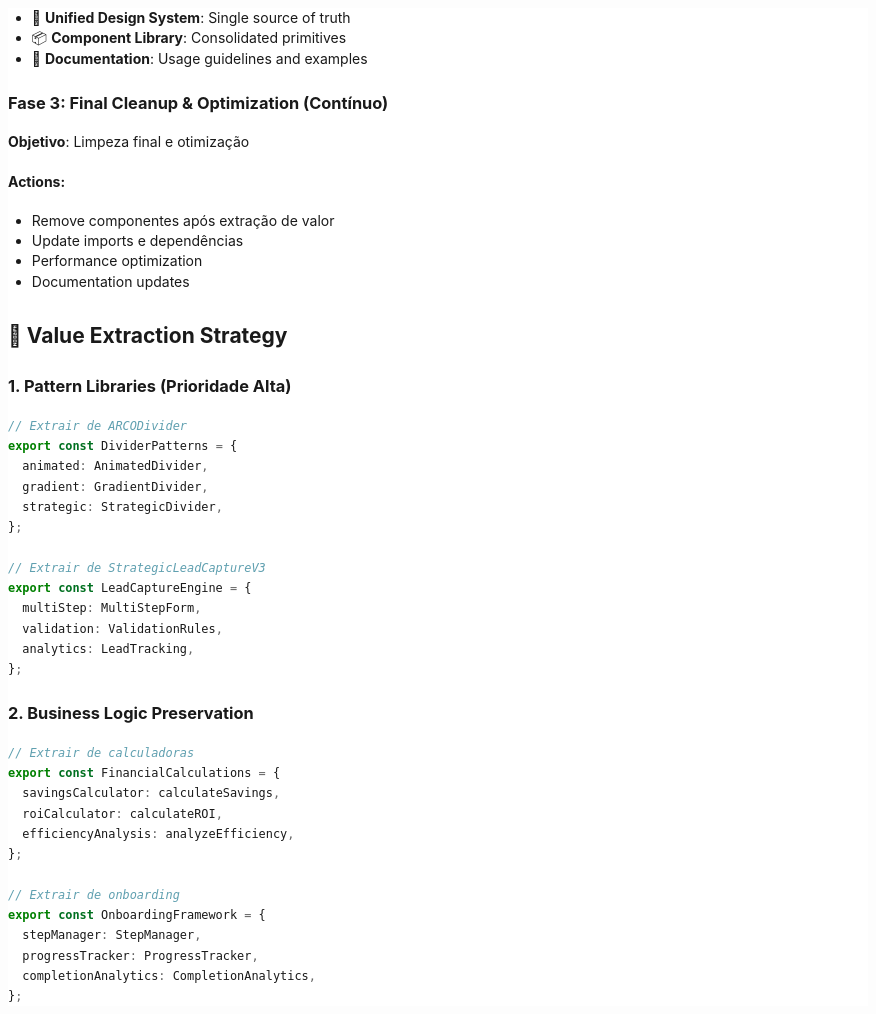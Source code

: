 - 🎯 **Unified Design System**: Single source of truth
- 📦 **Component Library**: Consolidated primitives
- 📖 **Documentation**: Usage guidelines and examples

### Fase 3: Final Cleanup & Optimization (Contínuo)

**Objetivo**: Limpeza final e otimização

#### Actions:

- Remove componentes após extração de valor
- Update imports e dependências
- Performance optimization
- Documentation updates

## 💎 Value Extraction Strategy

### 1. Pattern Libraries (Prioridade Alta)

```typescript
// Extrair de ARCODivider
export const DividerPatterns = {
  animated: AnimatedDivider,
  gradient: GradientDivider,
  strategic: StrategicDivider,
};

// Extrair de StrategicLeadCaptureV3
export const LeadCaptureEngine = {
  multiStep: MultiStepForm,
  validation: ValidationRules,
  analytics: LeadTracking,
};
```

### 2. Business Logic Preservation

```typescript
// Extrair de calculadoras
export const FinancialCalculations = {
  savingsCalculator: calculateSavings,
  roiCalculator: calculateROI,
  efficiencyAnalysis: analyzeEfficiency,
};

// Extrair de onboarding
export const OnboardingFramework = {
  stepManager: StepManager,
  progressTracker: ProgressTracker,
  completionAnalytics: CompletionAnalytics,
};
```

